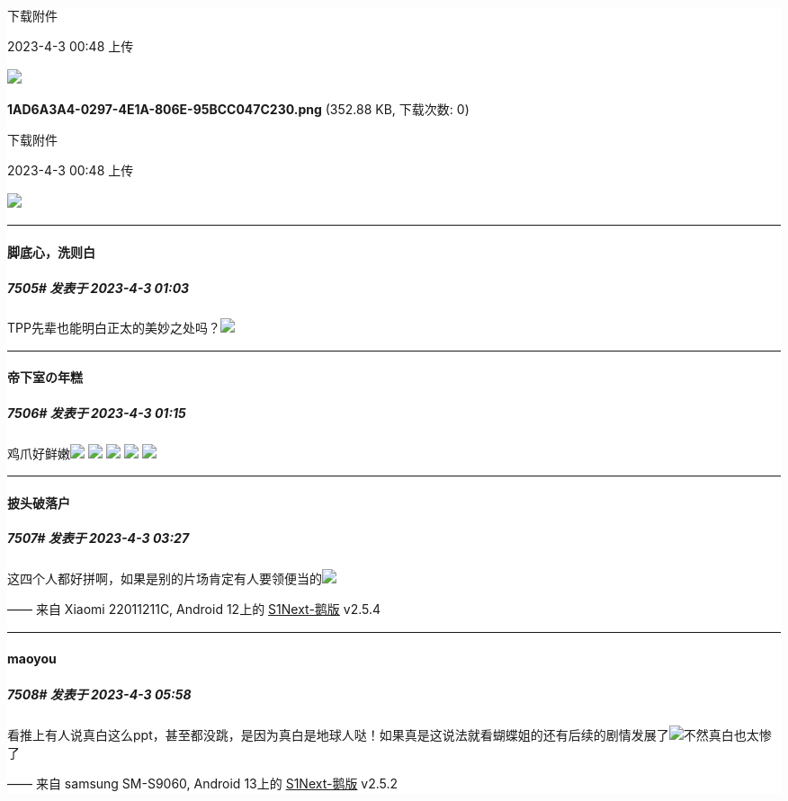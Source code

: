 下载附件

2023-4-3 00:48 上传

<img src="https://img.saraba1st.com/forum/202304/03/004851jje63le3vmcmlh6p.png" referrerpolicy="no-referrer">

<strong>1AD6A3A4-0297-4E1A-806E-95BCC047C230.png</strong> (352.88 KB, 下载次数: 0)

下载附件

2023-4-3 00:48 上传

<img src="https://static.saraba1st.com/image/smiley/face2017/077.png" referrerpolicy="no-referrer">


*****

####  脚底心，洗则白  
##### 7505#       发表于 2023-4-3 01:03

TPP先辈也能明白正太的美妙之处吗？<img src="https://static.saraba1st.com/image/smiley/face2017/072.png" referrerpolicy="no-referrer">


*****

####  帝下室の年糕  
##### 7506#       发表于 2023-4-3 01:15

鸡爪好鲜嫩<img src="https://static.saraba1st.com/image/smiley/face2017/161.png" referrerpolicy="no-referrer">
<img src="https://p.sda1.dev/10/552665f54b2b7c11b162036beada2c3c/CMP_20230403011440954.png" referrerpolicy="no-referrer">
<img src="https://p.sda1.dev/10/514efaa9b9c9523c158772c263e2c796/mmexport1680455645180.jpg" referrerpolicy="no-referrer">
<img src="https://p.sda1.dev/10/69c1cd232e5f33337665c256ede49b79/CMP_20230403011441790.png" referrerpolicy="no-referrer">
<img src="https://p.sda1.dev/10/9dd97ed05a1c46fff284e421d19a2010/CMP_20230403011442572.png" referrerpolicy="no-referrer">


*****

####  披头破落户  
##### 7507#       发表于 2023-4-3 03:27

这四个人都好拼啊，如果是别的片场肯定有人要领便当的<img src="https://static.saraba1st.com/image/smiley/face2017/037.png" referrerpolicy="no-referrer">

—— 来自 Xiaomi 22011211C, Android 12上的 [S1Next-鹅版](https://github.com/ykrank/S1-Next/releases) v2.5.4

*****

####  maoyou  
##### 7508#       发表于 2023-4-3 05:58

看推上有人说真白这么ppt，甚至都没跳，是因为真白是地球人哒！如果真是这说法就看蝴蝶姐的还有后续的剧情发展了<img src="https://static.saraba1st.com/image/smiley/face2017/037.png" referrerpolicy="no-referrer">不然真白也太惨了

—— 来自 samsung SM-S9060, Android 13上的 [S1Next-鹅版](https://github.com/ykrank/S1-Next/releases) v2.5.2
